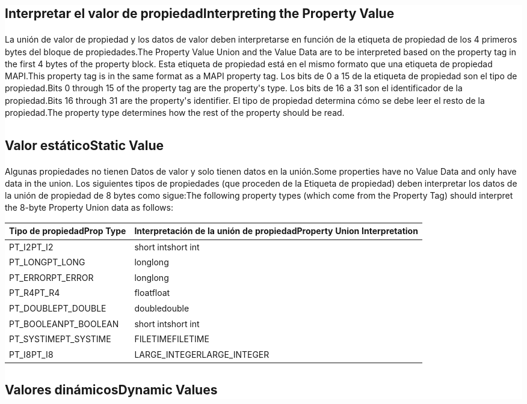## <a name="interpreting-the-property-value"></a><span data-ttu-id="c4e02-191">Interpretar el valor de propiedad</span><span class="sxs-lookup"><span data-stu-id="c4e02-191">Interpreting the Property Value</span></span>

<span data-ttu-id="c4e02-192">La unión de valor de propiedad y los datos de valor deben interpretarse en función de la etiqueta de propiedad de los 4 primeros bytes del bloque de propiedades.</span><span class="sxs-lookup"><span data-stu-id="c4e02-192">The Property Value Union and the Value Data are to be interpreted based on the property tag in the first 4 bytes of the property block.</span></span> <span data-ttu-id="c4e02-193">Esta etiqueta de propiedad está en el mismo formato que una etiqueta de propiedad MAPI.</span><span class="sxs-lookup"><span data-stu-id="c4e02-193">This property tag is in the same format as a MAPI property tag.</span></span> <span data-ttu-id="c4e02-194">Los bits de 0 a 15 de la etiqueta de propiedad son el tipo de propiedad.</span><span class="sxs-lookup"><span data-stu-id="c4e02-194">Bits 0 through 15 of the property tag are the property's type.</span></span> <span data-ttu-id="c4e02-195">Los bits de 16 a 31 son el identificador de la propiedad.</span><span class="sxs-lookup"><span data-stu-id="c4e02-195">Bits 16 through 31 are the property's identifier.</span></span> <span data-ttu-id="c4e02-196">El tipo de propiedad determina cómo se debe leer el resto de la propiedad.</span><span class="sxs-lookup"><span data-stu-id="c4e02-196">The property type determines how the rest of the property should be read.</span></span>
  
## <a name="static-value"></a><span data-ttu-id="c4e02-197">Valor estático</span><span class="sxs-lookup"><span data-stu-id="c4e02-197">Static Value</span></span>

<span data-ttu-id="c4e02-198">Algunas propiedades no tienen Datos de valor y solo tienen datos en la unión.</span><span class="sxs-lookup"><span data-stu-id="c4e02-198">Some properties have no Value Data and only have data in the union.</span></span> <span data-ttu-id="c4e02-199">Los siguientes tipos de propiedades (que proceden de la Etiqueta de propiedad) deben interpretar los datos de la unión de propiedad de 8 bytes como sigue:</span><span class="sxs-lookup"><span data-stu-id="c4e02-199">The following property types (which come from the Property Tag) should interpret the 8-byte Property Union data as follows:</span></span>
  
|<span data-ttu-id="c4e02-200">**Tipo de propiedad**</span><span class="sxs-lookup"><span data-stu-id="c4e02-200">**Prop Type**</span></span>|<span data-ttu-id="c4e02-201">**Interpretación de la unión de propiedad**</span><span class="sxs-lookup"><span data-stu-id="c4e02-201">**Property Union Interpretation**</span></span>|
|:-----|:-----|
|<span data-ttu-id="c4e02-202">PT_I2</span><span class="sxs-lookup"><span data-stu-id="c4e02-202">PT_I2</span></span>  <br/> |<span data-ttu-id="c4e02-203">short int</span><span class="sxs-lookup"><span data-stu-id="c4e02-203">short int</span></span>  <br/> |
|<span data-ttu-id="c4e02-204">PT_LONG</span><span class="sxs-lookup"><span data-stu-id="c4e02-204">PT_LONG</span></span>  <br/> |<span data-ttu-id="c4e02-205">long</span><span class="sxs-lookup"><span data-stu-id="c4e02-205">long</span></span>  <br/> |
|<span data-ttu-id="c4e02-206">PT_ERROR</span><span class="sxs-lookup"><span data-stu-id="c4e02-206">PT_ERROR</span></span>  <br/> |<span data-ttu-id="c4e02-207">long</span><span class="sxs-lookup"><span data-stu-id="c4e02-207">long</span></span>  <br/> |
|<span data-ttu-id="c4e02-208">PT_R4</span><span class="sxs-lookup"><span data-stu-id="c4e02-208">PT_R4</span></span>  <br/> |<span data-ttu-id="c4e02-209">float</span><span class="sxs-lookup"><span data-stu-id="c4e02-209">float</span></span>  <br/> |
|<span data-ttu-id="c4e02-210">PT_DOUBLE</span><span class="sxs-lookup"><span data-stu-id="c4e02-210">PT_DOUBLE</span></span>  <br/> |<span data-ttu-id="c4e02-211">double</span><span class="sxs-lookup"><span data-stu-id="c4e02-211">double</span></span>  <br/> |
|<span data-ttu-id="c4e02-212">PT_BOOLEAN</span><span class="sxs-lookup"><span data-stu-id="c4e02-212">PT_BOOLEAN</span></span>  <br/> |<span data-ttu-id="c4e02-213">short int</span><span class="sxs-lookup"><span data-stu-id="c4e02-213">short int</span></span>  <br/> |
|<span data-ttu-id="c4e02-214">PT_SYSTIME</span><span class="sxs-lookup"><span data-stu-id="c4e02-214">PT_SYSTIME</span></span>  <br/> |<span data-ttu-id="c4e02-215">FILETIME</span><span class="sxs-lookup"><span data-stu-id="c4e02-215">FILETIME</span></span>  <br/> |
|<span data-ttu-id="c4e02-216">PT_I8</span><span class="sxs-lookup"><span data-stu-id="c4e02-216">PT_I8</span></span>  <br/> |<span data-ttu-id="c4e02-217">LARGE_INTEGER</span><span class="sxs-lookup"><span data-stu-id="c4e02-217">LARGE_INTEGER</span></span>  <br/> |
   
## <a name="dynamic-values"></a><span data-ttu-id="c4e02-218">Valores dinámicos</span><span class="sxs-lookup"><span data-stu-id="c4e02-218">Dynamic Values</span></span>
